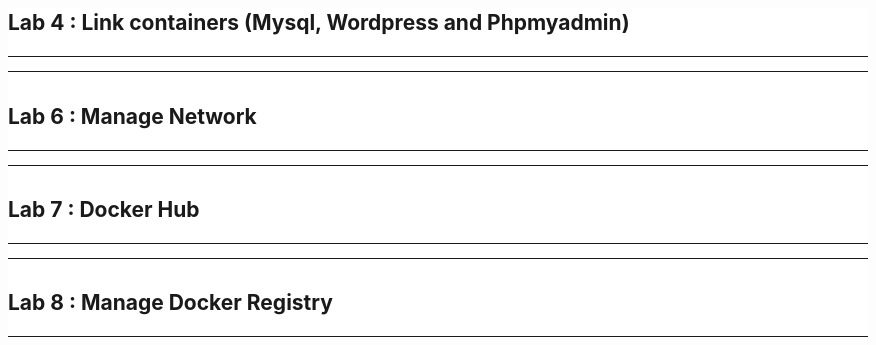 ## Lab 4 : Link containers (Mysql, Wordpress and Phpmyadmin)
---

---
## Lab 6 : Manage Network

---

---
## Lab 7 : Docker Hub
---

---
## Lab 8 : Manage Docker Registry
---